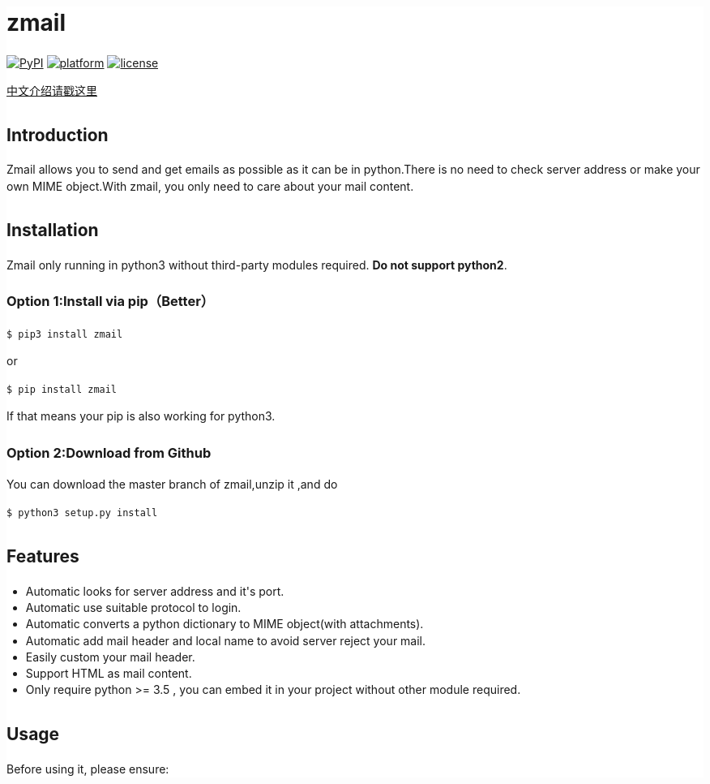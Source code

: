 # zmail

[![PyPI](https://img.shields.io/pypi/v/yagmail.svg?style=flat-square)]()
[![platform](https://img.shields.io/badge/python-3.5-green.svg)]()
[![license](https://img.shields.io/github/license/mashape/apistatus.svg?style=flat-square)]()

[中文介绍请戳这里](https://github.com/ZYunH/zmail/blob/master/README-cn.md)

## Introduction

Zmail allows you to send and get emails as possible as it can be in python.There is no need to check server address or make your own MIME object.With zmail, you only need to care about your mail content.

## Installation 

Zmail only running in python3 without third-party modules required. **Do not support python2**.

### Option 1:Install via pip（Better）

```
$ pip3 install zmail
```

or

```
$ pip install zmail
```

If that means your pip is also working for python3.

### Option 2:Download from Github

You can download the master branch of zmail,unzip it ,and do

```
$ python3 setup.py install
```

## Features

- Automatic looks for server address and it's port.
- Automatic use suitable protocol to login.
- Automatic converts a python dictionary to MIME object(with attachments).
- Automatic add mail header and local name to avoid server reject your mail.
- Easily custom your mail header.
- Support HTML as mail content.
- Only require python >= 3.5 , you can embed it in your project without other module required.

## Usage

Before using it, please ensure:
